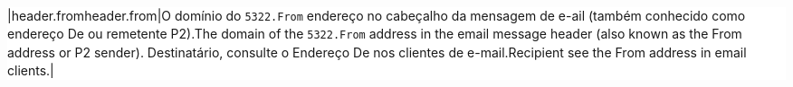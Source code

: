 |<span data-ttu-id="def46-274">header.from</span><span class="sxs-lookup"><span data-stu-id="def46-274">header.from</span></span>|<span data-ttu-id="def46-275">O domínio do `5322.From` endereço no cabeçalho da mensagem de e-ail (também conhecido como endereço De ou remetente P2).</span><span class="sxs-lookup"><span data-stu-id="def46-275">The domain of the `5322.From` address in the email message header (also known as the From address or P2 sender).</span></span> <span data-ttu-id="def46-276">Destinatário, consulte o Endereço De nos clientes de e-mail.</span><span class="sxs-lookup"><span data-stu-id="def46-276">Recipient see the From address in email clients.</span></span>|
